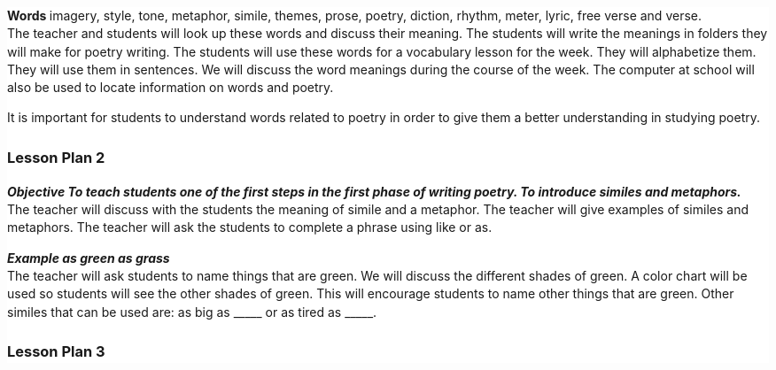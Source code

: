 <b>
Words
</b>
</i>
imagery, style, tone, metaphor, simile, themes, prose, poetry, diction, rhythm, meter, lyric, free verse and verse.
</i>
</b>
<br/>
The teacher and students will look up these words and discuss their meaning. The students will write the meanings in folders they will make for poetry writing. The students will use these words for a vocabulary lesson for the week. They will alphabetize them. They will use them in sentences. We will discuss the word meanings during the course of the week. The computer at school will also be used to locate information on words and poetry.
</p>
<p>
It is important for students to understand words related to poetry in order to give them a better understanding in studying poetry.
</p>
<h3>
Lesson Plan 2
</h3>
<p>
<b>
<i>
<i>
<b>
Objective
</b>
</i>
To teach students one of the first steps in the first phase of writing poetry. To introduce similes and metaphors.
</i>
</b>
<br/>
The teacher will discuss with the students the meaning of simile and a metaphor. The teacher will give examples of similes and metaphors. The teacher will ask the students to complete a phrase using like or as.
</p>
<p>
<b>
<i>
<i>
<b>
Example
</b>
</i>
as green as
<i>
grass
</i>
</i>
</b>
<br/>
The teacher will ask students to name things that are green. We will discuss the different shades of green. A color chart will be used so students will see the other shades of green. This will encourage students to name other things that are green. Other similes that can be used are: as big as _____ or as tired as _____.
</p>
<h3>
Lesson Plan 3
</h3>
<p>
<b>